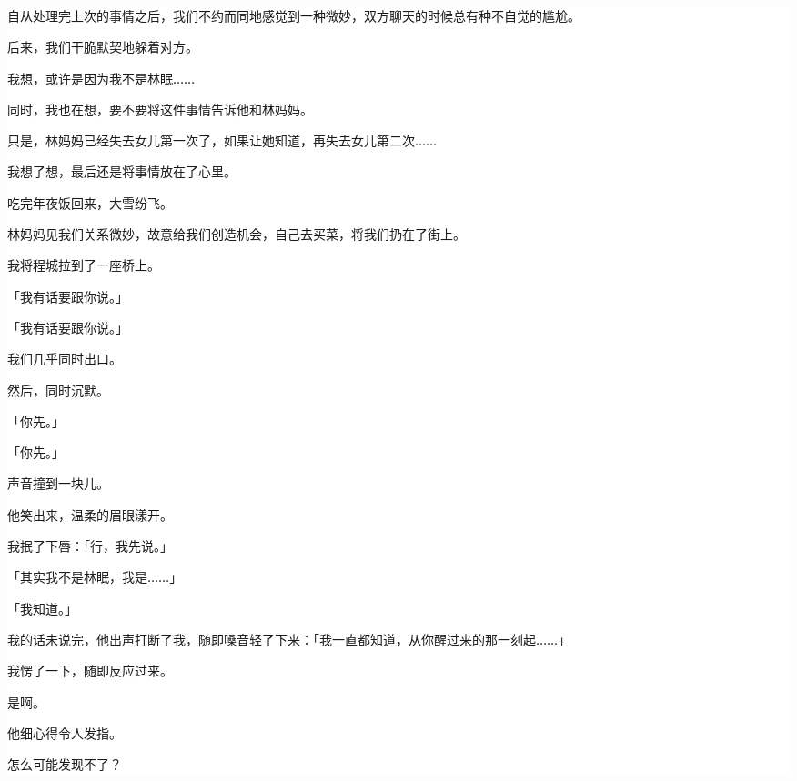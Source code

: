 自从处理完上次的事情之后，我们不约而同地感觉到一种微妙，双方聊天的时候总有种不自觉的尴尬。


后来，我们干脆默契地躲着对方。


我想，或许是因为我不是林眠……


同时，我也在想，要不要将这件事情告诉他和林妈妈。


只是，林妈妈已经失去女儿第一次了，如果让她知道，再失去女儿第二次……


我想了想，最后还是将事情放在了心里。


吃完年夜饭回来，大雪纷飞。


林妈妈见我们关系微妙，故意给我们创造机会，自己去买菜，将我们扔在了街上。


我将程城拉到了一座桥上。


「我有话要跟你说。」


「我有话要跟你说。」


我们几乎同时出口。


然后，同时沉默。


「你先。」


「你先。」


声音撞到一块儿。


他笑出来，温柔的眉眼漾开。


我抿了下唇：「行，我先说。」


「其实我不是林眠，我是……」


「我知道。」


我的话未说完，他出声打断了我，随即嗓音轻了下来：「我一直都知道，从你醒过来的那一刻起……」


我愣了一下，随即反应过来。


是啊。


他细心得令人发指。


怎么可能发现不了？
